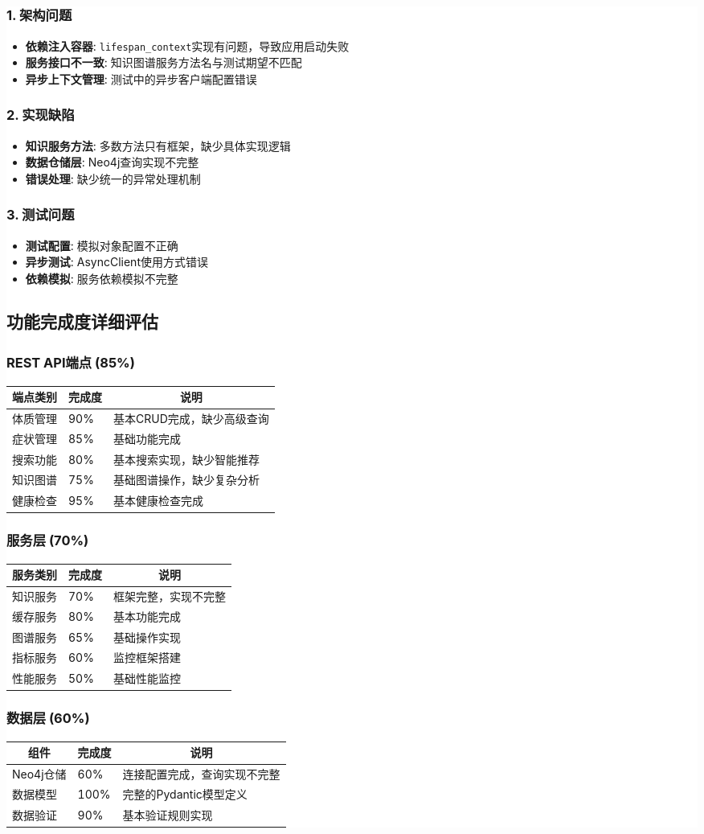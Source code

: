 ### 1. 架构问题
- **依赖注入容器**: `lifespan_context`实现有问题，导致应用启动失败
- **服务接口不一致**: 知识图谱服务方法名与测试期望不匹配
- **异步上下文管理**: 测试中的异步客户端配置错误

### 2. 实现缺陷
- **知识服务方法**: 多数方法只有框架，缺少具体实现逻辑
- **数据仓储层**: Neo4j查询实现不完整
- **错误处理**: 缺少统一的异常处理机制

### 3. 测试问题
- **测试配置**: 模拟对象配置不正确
- **异步测试**: AsyncClient使用方式错误
- **依赖模拟**: 服务依赖模拟不完整

## 功能完成度详细评估

### REST API端点 (85%)
| 端点类别 | 完成度 | 说明 |
|---------|--------|------|
| 体质管理 | 90% | 基本CRUD完成，缺少高级查询 |
| 症状管理 | 85% | 基础功能完成 |
| 搜索功能 | 80% | 基本搜索实现，缺少智能推荐 |
| 知识图谱 | 75% | 基础图谱操作，缺少复杂分析 |
| 健康检查 | 95% | 基本健康检查完成 |

### 服务层 (70%)
| 服务类别 | 完成度 | 说明 |
|---------|--------|------|
| 知识服务 | 70% | 框架完整，实现不完整 |
| 缓存服务 | 80% | 基本功能完成 |
| 图谱服务 | 65% | 基础操作实现 |
| 指标服务 | 60% | 监控框架搭建 |
| 性能服务 | 50% | 基础性能监控 |

### 数据层 (60%)
| 组件 | 完成度 | 说明 |
|------|--------|------|
| Neo4j仓储 | 60% | 连接配置完成，查询实现不完整 |
| 数据模型 | 100% | 完整的Pydantic模型定义 |
| 数据验证 | 90% | 基本验证规则实现 |
